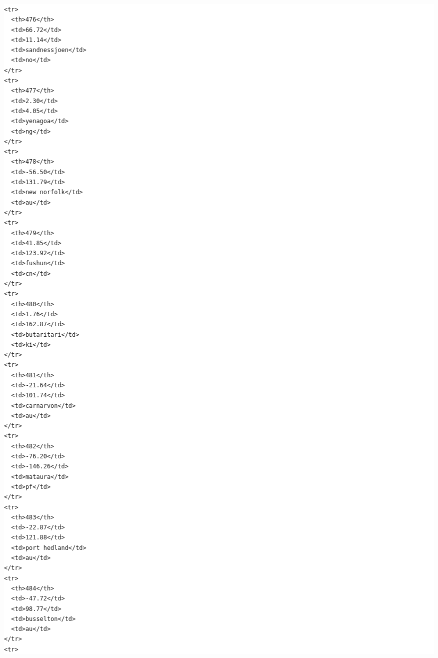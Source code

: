     <tr>
      <th>476</th>
      <td>66.72</td>
      <td>11.14</td>
      <td>sandnessjoen</td>
      <td>no</td>
    </tr>
    <tr>
      <th>477</th>
      <td>2.30</td>
      <td>4.05</td>
      <td>yenagoa</td>
      <td>ng</td>
    </tr>
    <tr>
      <th>478</th>
      <td>-56.50</td>
      <td>131.79</td>
      <td>new norfolk</td>
      <td>au</td>
    </tr>
    <tr>
      <th>479</th>
      <td>41.85</td>
      <td>123.92</td>
      <td>fushun</td>
      <td>cn</td>
    </tr>
    <tr>
      <th>480</th>
      <td>1.76</td>
      <td>162.87</td>
      <td>butaritari</td>
      <td>ki</td>
    </tr>
    <tr>
      <th>481</th>
      <td>-21.64</td>
      <td>101.74</td>
      <td>carnarvon</td>
      <td>au</td>
    </tr>
    <tr>
      <th>482</th>
      <td>-76.20</td>
      <td>-146.26</td>
      <td>mataura</td>
      <td>pf</td>
    </tr>
    <tr>
      <th>483</th>
      <td>-22.87</td>
      <td>121.88</td>
      <td>port hedland</td>
      <td>au</td>
    </tr>
    <tr>
      <th>484</th>
      <td>-47.72</td>
      <td>98.77</td>
      <td>busselton</td>
      <td>au</td>
    </tr>
    <tr>